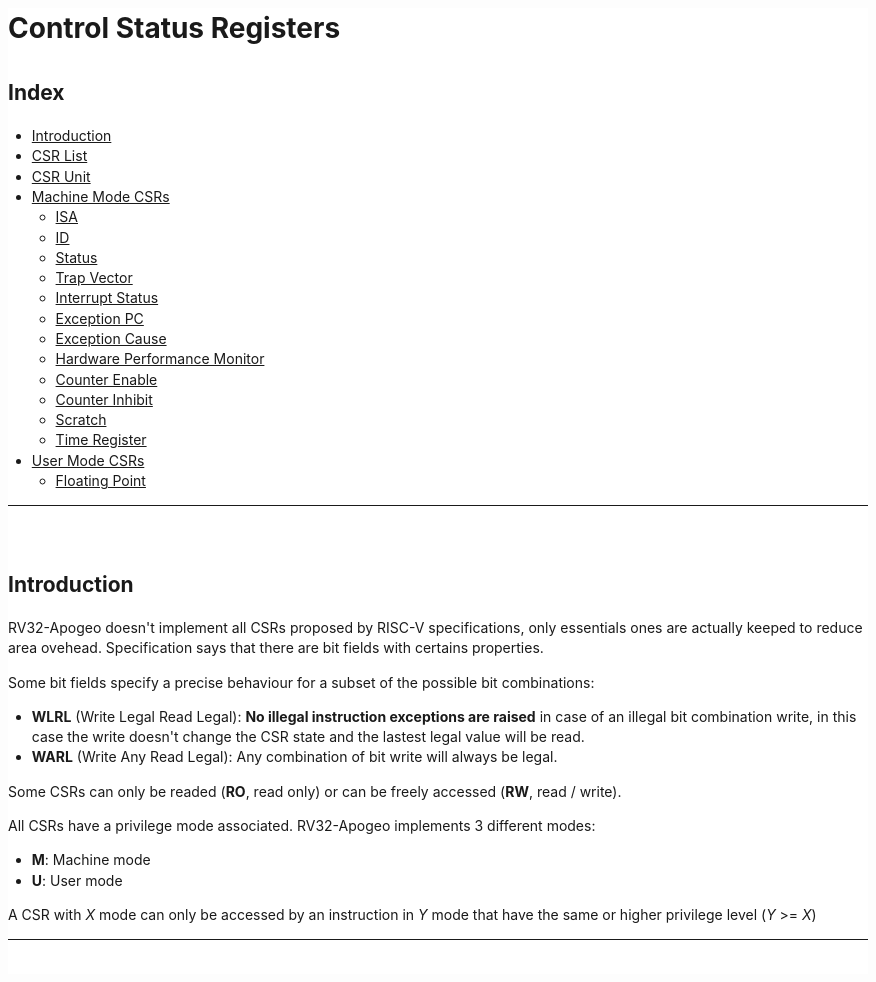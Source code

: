 # Control Status Registers

## Index

* [Introduction](#introduction)
* [CSR List](#csr-list)
* [CSR Unit](#csr-unit)
* [Machine Mode CSRs](#machine-mode-csrs)
    * [ISA](#isa-csr)
    * [ID](#id-csrs)
    * [Status](#status-csr)
    * [Trap Vector](#trap-vector-csr)
    * [Interrupt Status](#interrupt-status-csrs)
    * [Exception PC](#exception-program-counter-csr)
    * [Exception Cause](#exception-cause-csr)
    * [Hardware Performance Monitor](#hardware-performance-monitor-csrs)
    * [Counter Enable](#counter-enable-csr)
    * [Counter Inhibit](#counter-inhibit-csr)
    * [Scratch](#scratch-register)
    * [Time Register](#time-register)
* [User Mode CSRs](#user-mode-csrs)
    * [Floating Point](#floating-point-csr)

---

&nbsp;

## Introduction

RV32-Apogeo doesn't implement all CSRs proposed by RISC-V specifications, only essentials ones are actually keeped to reduce area ovehead. Specification says that there are bit fields with certains properties. 

Some bit fields specify a precise behaviour for a subset of the possible bit combinations:

* **WLRL** (Write Legal Read Legal): **No illegal instruction exceptions are raised** in case of an illegal bit combination write, in this case the write doesn't change the CSR state and the lastest legal value will be read.
* **WARL** (Write Any Read Legal): Any combination of bit write will always be legal.

Some CSRs can only be readed (**RO**, read only) or can be freely accessed (**RW**, read / write).

All CSRs have a privilege mode associated. RV32-Apogeo implements 3 different modes:

* **M**: Machine mode
* **U**: User mode

A CSR with *X* mode can only be accessed by an instruction in *Y* mode that have the same or higher privilege level (*Y* >= *X*)

---

&nbsp;
